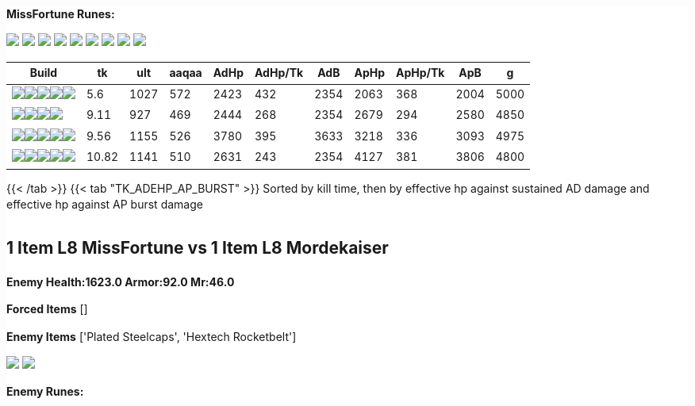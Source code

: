 **MissFortune Runes:**


![](/Styles/Sorcery/ArcaneComet/ArcaneComet.png)
![](/Styles/Sorcery/ManaflowBand/ManaflowBand.png)
![](/Styles/Sorcery/AbsoluteFocus/AbsoluteFocus.png)
![](/Styles/Sorcery/Scorch/Scorch.png)
![](/Styles/Domination/TasteOfBlood/TasteOfBlood.png)
![](/Styles/Domination/UltimateHunter/UltimateHunter.png)
![](/StatMods/StatModsAdaptiveForceIcon.png)
![](/StatMods/StatModsAdaptiveForceIcon.png)
![](/StatMods/StatModsArmorIcon.png)





 Build |tk|ult|aaqaa|AdHp|AdHp/Tk|AdB|ApHp|ApHp/Tk|ApB|g
-|-|-|-|-|-|-|-|-|-|-
![](/item/6672.png)![](/item/1001.png)![](/item/1053.png)![](/item/1055.png)![](/item/1036.png)|5.6|1027|572|2423|432|2354|2063|368|2004|5000
![](/item/3091.png)![](/item/1001.png)![](/item/1053.png)![](/item/1055.png)|9.11|927|469|2444|268|2354|2679|294|2580|4850
![](/item/6673.png)![](/item/1001.png)![](/item/1055.png)![](/item/1037.png)![](/item/1036.png)|9.56|1155|526|3780|395|3633|3218|336|3093|4975
![](/item/3156.png)![](/item/1001.png)![](/item/1053.png)![](/item/1055.png)![](/item/1036.png)|10.82|1141|510|2631|243|2354|4127|381|3806|4800
{{< /tab >}}
{{< tab "TK_ADEHP_AP_BURST" >}}
Sorted by kill time, then by effective hp against sustained AD damage and effective hp against AP burst damage
## 1 Item L8 MissFortune vs 1 Item L8 Mordekaiser

**Enemy Health:1623.0 Armor:92.0 Mr:46.0**


**Forced Items** []








**Enemy Items** ['Plated Steelcaps', 'Hextech Rocketbelt']





![](/item/3047.png)
![](/item/3152.png)



**Enemy Runes:**
